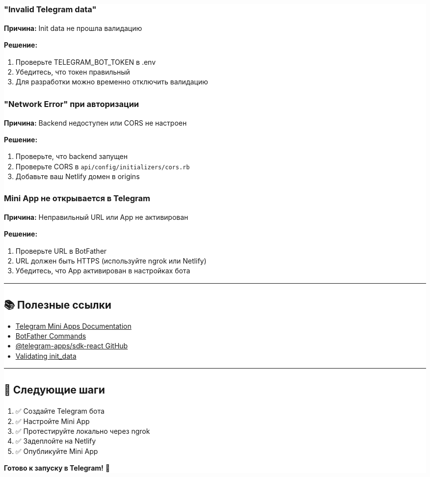 ### "Invalid Telegram data"
**Причина:** Init data не прошла валидацию

**Решение:**
1. Проверьте TELEGRAM_BOT_TOKEN в .env
2. Убедитесь, что токен правильный
3. Для разработки можно временно отключить валидацию

### "Network Error" при авторизации
**Причина:** Backend недоступен или CORS не настроен

**Решение:**
1. Проверьте, что backend запущен
2. Проверьте CORS в `api/config/initializers/cors.rb`
3. Добавьте ваш Netlify домен в origins

### Mini App не открывается в Telegram
**Причина:** Неправильный URL или App не активирован

**Решение:**
1. Проверьте URL в BotFather
2. URL должен быть HTTPS (используйте ngrok или Netlify)
3. Убедитесь, что App активирован в настройках бота

---

## 📚 Полезные ссылки

- [Telegram Mini Apps Documentation](https://core.telegram.org/bots/webapps)
- [BotFather Commands](https://core.telegram.org/bots#botfather)
- [@telegram-apps/sdk-react GitHub](https://github.com/telegram-mini-apps/telegram-apps/tree/master/packages/sdk-react)
- [Validating init_data](https://core.telegram.org/bots/webapps#validating-data-received-via-the-mini-app)

---

## 🎯 Следующие шаги

1. ✅ Создайте Telegram бота
2. ✅ Настройте Mini App
3. ✅ Протестируйте локально через ngrok
4. ✅ Задеплойте на Netlify
5. ✅ Опубликуйте Mini App

**Готово к запуску в Telegram!** 🚀

